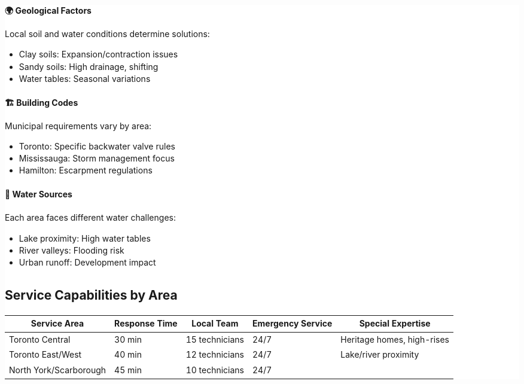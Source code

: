   <div class="expertise-item">
    <h4>🌍 Geological Factors</h4>
    <p>Local soil and water conditions determine solutions:</p>
    <ul>
      <li>Clay soils: Expansion/contraction issues</li>
      <li>Sandy soils: High drainage, shifting</li>
      <li>Water tables: Seasonal variations</li>
    </ul>
  </div>

  <div class="expertise-item">
    <h4>🏗️ Building Codes</h4>
    <p>Municipal requirements vary by area:</p>
    <ul>
      <li>Toronto: Specific backwater valve rules</li>
      <li>Mississauga: Storm management focus</li>
      <li>Hamilton: Escarpment regulations</li>
    </ul>
  </div>

  <div class="expertise-item">
    <h4>🌊 Water Sources</h4>
    <p>Each area faces different water challenges:</p>
    <ul>
      <li>Lake proximity: High water tables</li>
      <li>River valleys: Flooding risk</li>
      <li>Urban runoff: Development impact</li>
    </ul>
  </div>
</div>

## Service Capabilities by Area

<div class="service-table">
  <table>
    <thead>
      <tr>
        <th>Service Area</th>
        <th>Response Time</th>
        <th>Local Team</th>
        <th>Emergency Service</th>
        <th>Special Expertise</th>
      </tr>
    </thead>
    <tbody>
      <tr>
        <td>Toronto Central</td>
        <td>30 min</td>
        <td>15 technicians</td>
        <td>24/7</td>
        <td>Heritage homes, high-rises</td>
      </tr>
      <tr>
        <td>Toronto East/West</td>
        <td>40 min</td>
        <td>12 technicians</td>
        <td>24/7</td>
        <td>Lake/river proximity</td>
      </tr>
      <tr>
        <td>North York/Scarborough</td>
        <td>45 min</td>
        <td>10 technicians</td>
        <td>24/7</td>